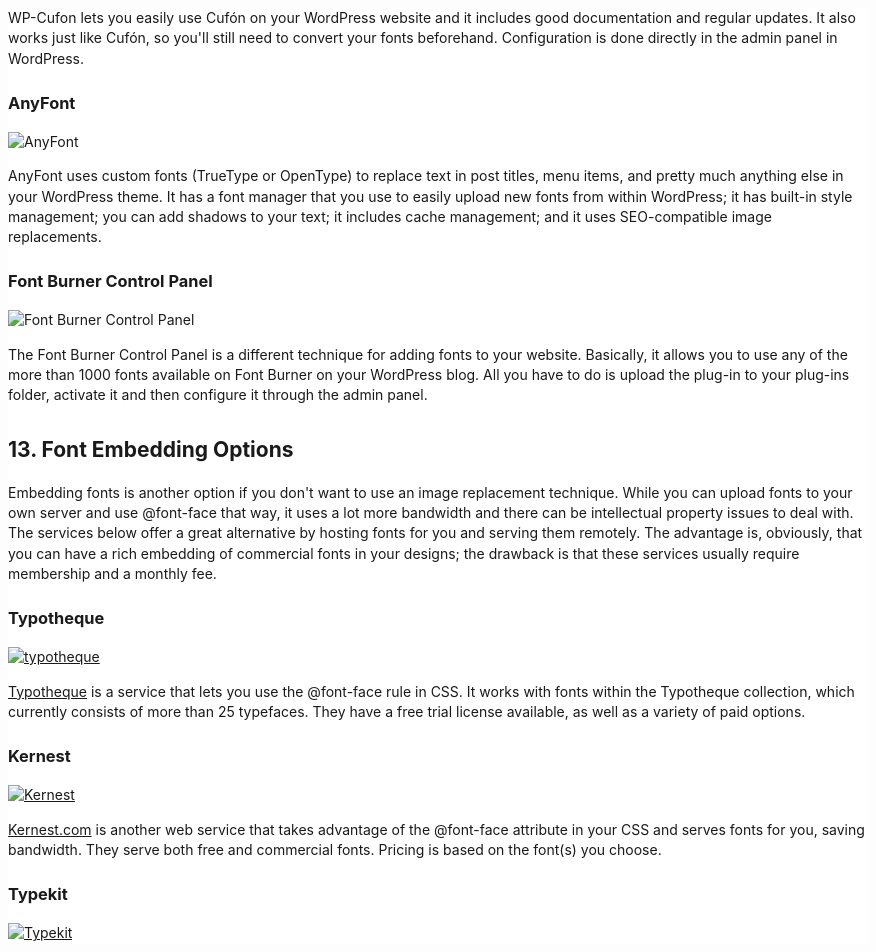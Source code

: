 WP-Cufon lets you easily use Cufón on your WordPress website and it includes good documentation and regular updates. It also works just like Cufón, so you'll still need to convert your fonts beforehand. Configuration is done directly in the admin panel in WordPress.</p>

### AnyFont

<img loading="lazy" decoding="async" src="https://archive.smashing.media/assets/344dbf88-fdf9-42bb-adb4-46f01eedd629/879c0380-5e4d-49ff-9e0f-f1a3684323e0/anyfontpic.jpg" alt="AnyFont" width="480" height="400" />

AnyFont uses custom fonts (TrueType or OpenType) to replace text in post titles, menu items, and pretty much anything else in your WordPress theme. It has a font manager that you use to easily upload new fonts from within WordPress; it has built-in style management; you can add shadows to your text; it includes cache management; and it uses SEO-compatible image replacements.</p>

### Font Burner Control Panel

<img loading="lazy" decoding="async" src="https://archive.smashing.media/assets/344dbf88-fdf9-42bb-adb4-46f01eedd629/960621a7-97f3-4f70-a716-aa8825622fae/fontburnerpic.jpg" alt="Font Burner Control Panel" width="480" height="400" />

The Font Burner Control Panel is a different technique for adding fonts to your website. Basically, it allows you to use any of the more than 1000 fonts available on Font Burner on your WordPress blog. All you have to do is upload the plug-in to your plug-ins folder, activate it and then configure it through the admin panel.</p>

## 13\. Font Embedding Options

Embedding fonts is another option if you don't want to use an image replacement technique. While you can upload fonts to your own server and use @font-face that way, it uses a lot more bandwidth and there can be intellectual property issues to deal with. The services below offer a great alternative by hosting fonts for you and serving them remotely. The advantage is, obviously, that you can have a rich embedding of commercial fonts in your designs; the drawback is that these services usually require membership and a monthly fee.</p>

### Typotheque

<a href="https://www.typotheque.com/webfonts"><img loading="lazy" decoding="async" src="https://archive.smashing.media/assets/344dbf88-fdf9-42bb-adb4-46f01eedd629/183b0df5-2683-4429-b583-944400bf6e24/typotheque.jpg" alt="typotheque" width="500" height="450" /></a>

<a href="https://www.typotheque.com/webfonts">Typotheque</a> is a service that lets you use the @font-face rule in CSS. It works with fonts within the Typotheque collection, which currently consists of more than 25 typefaces. They have a free trial license available, as well as a variety of paid options.</p>

### Kernest

<a href="https://www.kernest.com/"><img loading="lazy" decoding="async" src="https://archive.smashing.media/assets/344dbf88-fdf9-42bb-adb4-46f01eedd629/e611f33d-95a0-4c59-bf1a-d0ff0a7f302f/kernest.jpg" alt="Kernest" /></a>

<a href="https://www.kernest.com/">Kernest.com</a> is another web service that takes advantage of the @font-face attribute in your CSS and serves fonts for you, saving bandwidth. They serve both free and commercial fonts. Pricing is based on the font(s) you choose.</p>

### Typekit

<a href="https://www.typekit.com/"><img loading="lazy" decoding="async" src="https://archive.smashing.media/assets/344dbf88-fdf9-42bb-adb4-46f01eedd629/f11d321c-c34d-4600-9df0-da32e444cd18/typekit.jpg" alt="Typekit" width="480" height="393" /></a>
